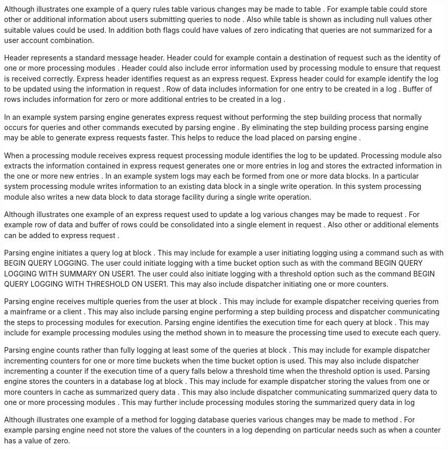 Although illustrates one example of a query rules table various changes may be made to table . For example table could store other or additional information about users submitting queries to node . Also while table is shown as including null values other suitable values could be used. In addition both flags could have values of zero indicating that queries are not summarized for a user account combination.

Header represents a standard message header. Header could for example contain a destination of request such as the identity of one or more processing modules . Header could also include error information used by processing module to ensure that request is received correctly. Express header identifies request as an express request. Express header could for example identify the log to be updated using the information in request . Row of data includes information for one entry to be created in a log . Buffer of rows includes information for zero or more additional entries to be created in a log .

In an example system parsing engine generates express request without performing the step building process that normally occurs for queries and other commands executed by parsing engine . By eliminating the step building process parsing engine may be able to generate express requests faster. This helps to reduce the load placed on parsing engine .

When a processing module receives express request processing module identifies the log to be updated. Processing module also extracts the information contained in express request generates one or more entries in log and stores the extracted information in the one or more new entries . In an example system logs may each be formed from one or more data blocks. In a particular system processing module writes information to an existing data block in a single write operation. In this system processing module also writes a new data block to data storage facility during a single write operation.

Although illustrates one example of an express request used to update a log various changes may be made to request . For example row of data and buffer of rows could be consolidated into a single element in request . Also other or additional elements can be added to express request .

Parsing engine initiates a query log at block . This may include for example a user initiating logging using a command such as with BEGIN QUERY LOGGING. The user could initiate logging with a time bucket option such as with the command BEGIN QUERY LOGGING WITH SUMMARY ON USER1. The user could also initiate logging with a threshold option such as the command BEGIN QUERY LOGGING WITH THRESHOLD ON USER1. This may also include dispatcher initiating one or more counters.

Parsing engine receives multiple queries from the user at block . This may include for example dispatcher receiving queries from a mainframe or a client . This may also include parsing engine performing a step building process and dispatcher communicating the steps to processing modules for execution. Parsing engine identifies the execution time for each query at block . This may include for example processing modules using the method shown in to measure the processing time used to execute each query.

Parsing engine counts rather than fully logging at least some of the queries at block . This may include for example dispatcher incrementing counters for one or more time buckets when the time bucket option is used. This may also include dispatcher incrementing a counter if the execution time of a query falls below a threshold time when the threshold option is used. Parsing engine stores the counters in a database log at block . This may include for example dispatcher storing the values from one or more counters in cache as summarized query data . This may also include dispatcher communicating summarized query data to one or more processing modules . This may further include processing modules storing the summarized query data in log

Although illustrates one example of a method for logging database queries various changes may be made to method . For example parsing engine need not store the values of the counters in a log depending on particular needs such as when a counter has a value of zero.
